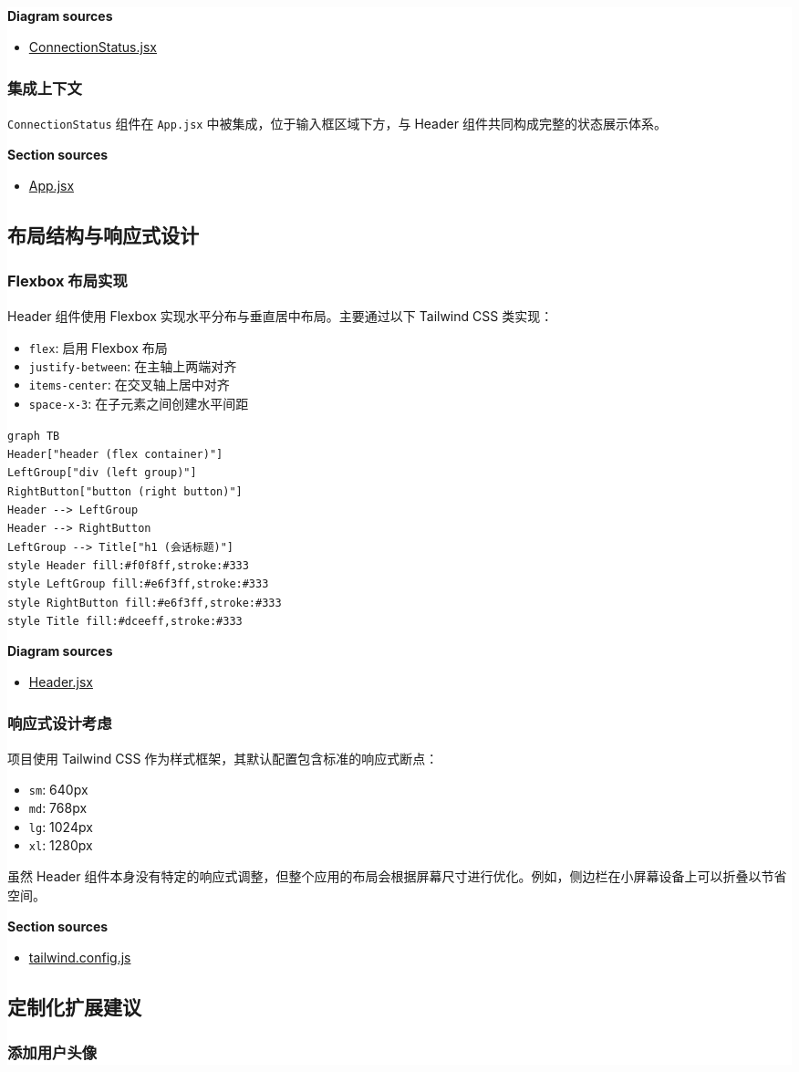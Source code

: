**Diagram sources**
- [ConnectionStatus.jsx](file://frontend/src/components/ConnectionStatus.jsx)

### 集成上下文

`ConnectionStatus` 组件在 `App.jsx` 中被集成，位于输入框区域下方，与 Header 组件共同构成完整的状态展示体系。

**Section sources**
- [App.jsx](file://frontend/src/App.jsx)

## 布局结构与响应式设计

### Flexbox 布局实现

Header 组件使用 Flexbox 实现水平分布与垂直居中布局。主要通过以下 Tailwind CSS 类实现：

- `flex`: 启用 Flexbox 布局
- `justify-between`: 在主轴上两端对齐
- `items-center`: 在交叉轴上居中对齐
- `space-x-3`: 在子元素之间创建水平间距

```mermaid
graph TB
Header["header (flex container)"]
LeftGroup["div (left group)"]
RightButton["button (right button)"]
Header --> LeftGroup
Header --> RightButton
LeftGroup --> Title["h1 (会话标题)"]
style Header fill:#f0f8ff,stroke:#333
style LeftGroup fill:#e6f3ff,stroke:#333
style RightButton fill:#e6f3ff,stroke:#333
style Title fill:#dceeff,stroke:#333
```

**Diagram sources**
- [Header.jsx](file://frontend/src/components/Header.jsx)

### 响应式设计考虑

项目使用 Tailwind CSS 作为样式框架，其默认配置包含标准的响应式断点：
- `sm`: 640px
- `md`: 768px
- `lg`: 1024px
- `xl`: 1280px

虽然 Header 组件本身没有特定的响应式调整，但整个应用的布局会根据屏幕尺寸进行优化。例如，侧边栏在小屏幕设备上可以折叠以节省空间。

**Section sources**
- [tailwind.config.js](file://frontend/tailwind.config.js)

## 定制化扩展建议

### 添加用户头像
